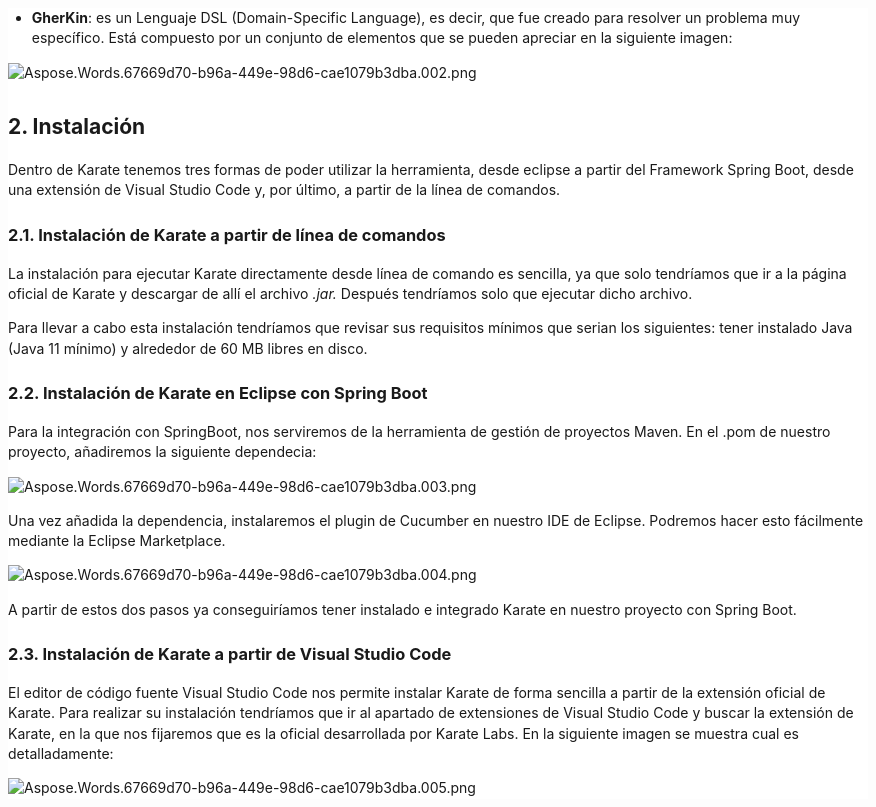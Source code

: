 - **GherKin**: es un Lenguaje DSL (Domain-Specific Language), es decir, que fue creado para resolver un problema muy específico. Está compuesto por un conjunto de elementos que se pueden apreciar en la siguiente imagen:

![Aspose.Words.67669d70-b96a-449e-98d6-cae1079b3dba.002.png](../../../../assets/images/Aspose.Words.67669d70-b96a-449e-98d6-cae1079b3dba.002.png)

<div id='instalacion'/>

## 2. Instalación
Dentro de Karate tenemos tres formas de poder utilizar la herramienta, desde eclipse a partir del Framework Spring Boot, desde una extensión de Visual Studio Code y, por último, a partir de la línea de comandos.

<div id='instalacion-karate-linea-comandos'/>

### 2.1. Instalación de Karate a partir de línea de comandos
La instalación para ejecutar Karate directamente desde línea de comando es sencilla, ya que solo tendríamos que ir a la página oficial de Karate y descargar de allí el archivo *.jar.* Después tendríamos solo que ejecutar dicho archivo.

Para llevar a cabo esta instalación tendríamos que revisar sus requisitos mínimos que serian los siguientes: tener instalado Java (Java 11 mínimo) y alrededor de 60 MB libres en disco.

<div id='instalacion-karate-eclipse-spring-boot'/>

### 2.2. Instalación de Karate en Eclipse con Spring Boot
Para la integración con SpringBoot, nos serviremos de la herramienta de gestión de proyectos Maven. En el .pom de nuestro proyecto, añadiremos la siguiente dependecia:

![Aspose.Words.67669d70-b96a-449e-98d6-cae1079b3dba.003.png](../../../../assets/images/Aspose.Words.67669d70-b96a-449e-98d6-cae1079b3dba.003.png)

Una vez añadida la dependencia, instalaremos el plugin de Cucumber en nuestro IDE de Eclipse. Podremos hacer esto fácilmente mediante la Eclipse Marketplace.

![Aspose.Words.67669d70-b96a-449e-98d6-cae1079b3dba.004.png](../../../../assets/images/Aspose.Words.67669d70-b96a-449e-98d6-cae1079b3dba.004.png)

A partir de estos dos pasos ya conseguiríamos tener instalado e integrado Karate en nuestro proyecto con Spring Boot.

<div id='instalacion-karate-visual-studio-code'/>

### 2.3. Instalación de Karate a partir de Visual Studio Code
El editor de código fuente Visual Studio Code nos permite instalar Karate de forma sencilla a partir de la extensión oficial de Karate. Para realizar su instalación tendríamos que ir al apartado de extensiones de Visual Studio Code y buscar la extensión de Karate, en la que nos fijaremos que es la oficial desarrollada por Karate Labs. En la siguiente imagen se muestra cual es detalladamente:

![Aspose.Words.67669d70-b96a-449e-98d6-cae1079b3dba.005.png](../../../../assets/images/Aspose.Words.67669d70-b96a-449e-98d6-cae1079b3dba.005.png)

<div id='estructura-archivo'/>
